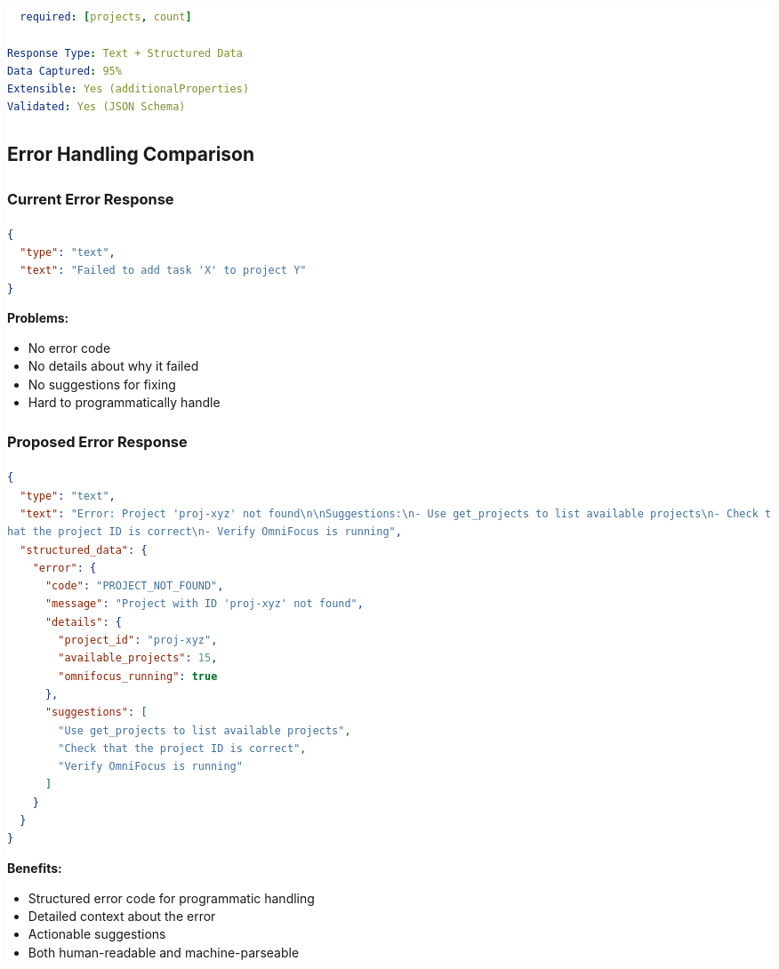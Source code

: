 ```yaml
  required: [projects, count]

Response Type: Text + Structured Data
Data Captured: 95%
Extensible: Yes (additionalProperties)
Validated: Yes (JSON Schema)
```

## Error Handling Comparison

### Current Error Response

```json
{
  "type": "text",
  "text": "Failed to add task 'X' to project Y"
}
```

**Problems:**
- No error code
- No details about why it failed
- No suggestions for fixing
- Hard to programmatically handle

### Proposed Error Response

```json
{
  "type": "text",
  "text": "Error: Project 'proj-xyz' not found\n\nSuggestions:\n- Use get_projects to list available projects\n- Check that the project ID is correct\n- Verify OmniFocus is running",
  "structured_data": {
    "error": {
      "code": "PROJECT_NOT_FOUND",
      "message": "Project with ID 'proj-xyz' not found",
      "details": {
        "project_id": "proj-xyz",
        "available_projects": 15,
        "omnifocus_running": true
      },
      "suggestions": [
        "Use get_projects to list available projects",
        "Check that the project ID is correct",
        "Verify OmniFocus is running"
      ]
    }
  }
}
```

**Benefits:**
- Structured error code for programmatic handling
- Detailed context about the error
- Actionable suggestions
- Both human-readable and machine-parseable
